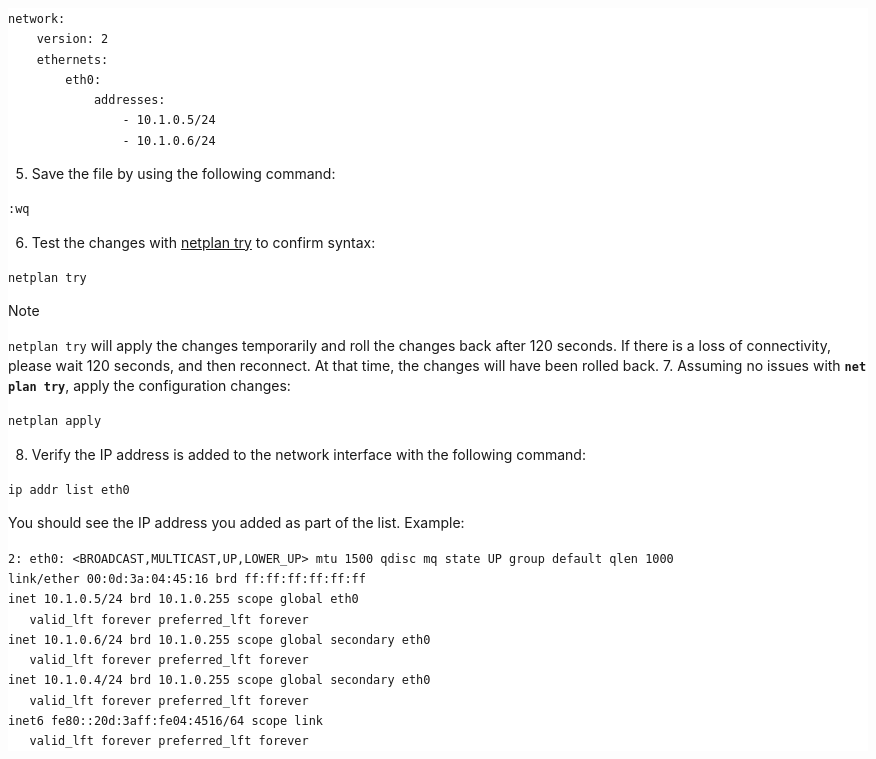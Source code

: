 ```
network:
    version: 2
    ethernets:
        eth0:
            addresses:
                - 10.1.0.5/24
                - 10.1.0.6/24

```
5. Save the file by using the following command:

```
:wq

```
6. Test the changes with [netplan try](https://manpages.ubuntu.com/manpages/kinetic/en/man8/netplan-try.8.html) to confirm syntax:

```
netplan try

```

Note

`netplan try` will apply the changes temporarily and roll the changes back after 120 seconds. If there is a loss of connectivity, please wait 120 seconds, and then reconnect. At that time, the changes will have been rolled back.
7. Assuming no issues with **`netplan try`**, apply the configuration changes:

```
netplan apply

```
8. Verify the IP address is added to the network interface with the following command:

```
ip addr list eth0

```

You should see the IP address you added as part of the list. Example:

```
2: eth0: <BROADCAST,MULTICAST,UP,LOWER_UP> mtu 1500 qdisc mq state UP group default qlen 1000
link/ether 00:0d:3a:04:45:16 brd ff:ff:ff:ff:ff:ff
inet 10.1.0.5/24 brd 10.1.0.255 scope global eth0
   valid_lft forever preferred_lft forever
inet 10.1.0.6/24 brd 10.1.0.255 scope global secondary eth0
   valid_lft forever preferred_lft forever
inet 10.1.0.4/24 brd 10.1.0.255 scope global secondary eth0
   valid_lft forever preferred_lft forever
inet6 fe80::20d:3aff:fe04:4516/64 scope link
   valid_lft forever preferred_lft forever

```
